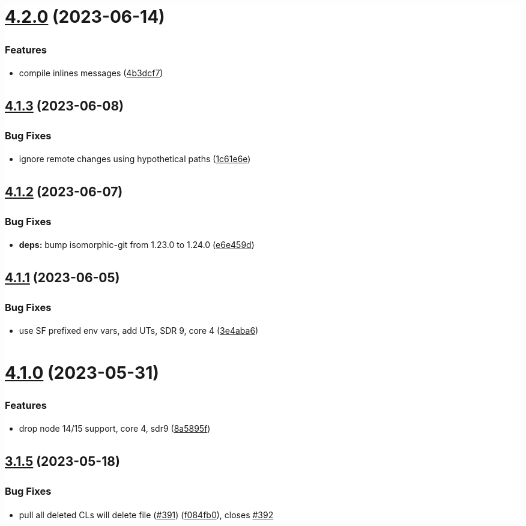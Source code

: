 # [4.2.0](https://github.com/forcedotcom/source-tracking/compare/4.1.3...4.2.0) (2023-06-14)

### Features

- compile inlines messages ([4b3dcf7](https://github.com/forcedotcom/source-tracking/commit/4b3dcf724266d98628b47bb3e72fcb614d8aa873))

## [4.1.3](https://github.com/forcedotcom/source-tracking/compare/4.1.2...4.1.3) (2023-06-08)

### Bug Fixes

- ignore remote changes using hypothetical paths ([1c61e6e](https://github.com/forcedotcom/source-tracking/commit/1c61e6ec1053bd9dd43db0c886be7bb6064809ae))

## [4.1.2](https://github.com/forcedotcom/source-tracking/compare/4.1.1...4.1.2) (2023-06-07)

### Bug Fixes

- **deps:** bump isomorphic-git from 1.23.0 to 1.24.0 ([e6e459d](https://github.com/forcedotcom/source-tracking/commit/e6e459d79b230728dba34e99caca5f705f4033bf))

## [4.1.1](https://github.com/forcedotcom/source-tracking/compare/4.1.0...4.1.1) (2023-06-05)

### Bug Fixes

- use SF prefixed env vars, add UTs, SDR 9, core 4 ([3e4aba6](https://github.com/forcedotcom/source-tracking/commit/3e4aba615887ab633372177639e43d59fcb90048))

# [4.1.0](https://github.com/forcedotcom/source-tracking/compare/3.1.5...4.1.0) (2023-05-31)

### Features

- drop node 14/15 support, core 4, sdr9 ([8a5895f](https://github.com/forcedotcom/source-tracking/commit/8a5895f68a3ff54ef2e5d5bf76cb2bf71df5dd43))

## [3.1.5](https://github.com/forcedotcom/source-tracking/compare/3.1.4...3.1.5) (2023-05-18)

### Bug Fixes

- pull all deleted CLs will delete file ([#391](https://github.com/forcedotcom/source-tracking/issues/391)) ([f084fb0](https://github.com/forcedotcom/source-tracking/commit/f084fb0cc9700a03d4caf5bae808f58ffc75736e)), closes [#392](https://github.com/forcedotcom/source-tracking/issues/392)
